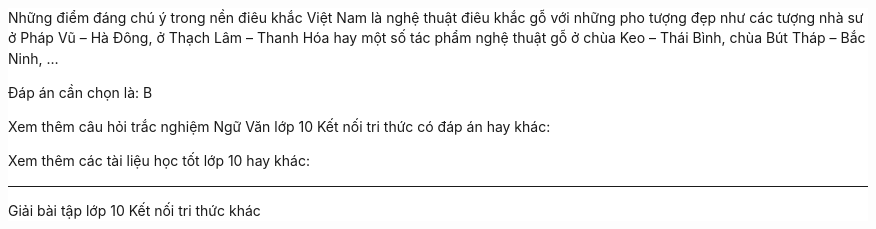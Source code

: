 Những điểm đáng chú ý trong nền điêu khắc Việt Nam là nghệ thuật điêu khắc gỗ với những pho tượng đẹp như các tượng nhà sư ở Pháp Vũ – Hà Đông, ở Thạch Lâm – Thanh Hóa hay một số tác phẩm nghệ thuật gỗ ở chùa Keo – Thái Bình, chùa Bút Tháp – Bắc Ninh, …

Đáp án cần chọn là: B

Xem thêm câu hỏi trắc nghiệm Ngữ Văn lớp 10 Kết nối tri thức có đáp án hay khác:

Xem thêm các tài liệu học tốt lớp 10 hay khác:

* * *

Giải bài tập lớp 10 Kết nối tri thức khác
